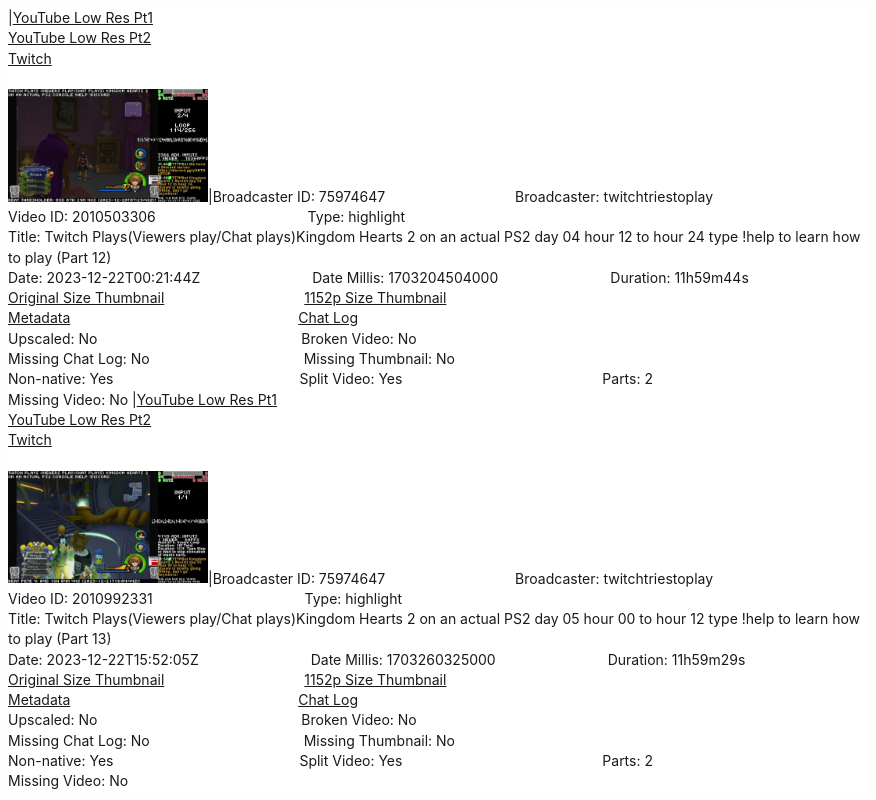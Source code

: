 |[YouTube Low Res Pt1](https://www.youtube.com/watch?v=qJ2oSl6Frlo)<br>[YouTube Low Res Pt2](https://www.youtube.com/watch?v=unkZPkHFIPo)<br>[Twitch](https://www.twitch.tv/videos/2010503306)<br><br>[<img src="../../../../../75974647/videos/thumbnails_1152p/2023/12/1703204504000_2023_12_22T00_21_44Z_75974647_2010503306_videos_thumbnails_1152p_thumb2010503306-2048x1152.jpg" width="200">](https://www.youtube.com/watch?v=qJ2oSl6Frlo)|Broadcaster ID: 75974647          Broadcaster: twitchtriestoplay<br>Video ID: 2010503306             Type: highlight<br>Title: Twitch Plays(Viewers play/Chat plays)Kingdom Hearts 2 on an actual PS2 day 04 hour 12 to hour 24 type !help to learn how to play (Part 12)<br>Date: 2023-12-22T00:21:44Z        Date Millis: 1703204504000        Duration: 11h59m44s<br>[Original Size Thumbnail](../../../../../75974647/videos/thumbnails_orig/2023/12/1703204504000_2023_12_22T00_21_44Z_75974647_2010503306_videos_thumbnails_orig_thumb2010503306-0x0.jpg)          [1152p Size Thumbnail](../../../../../75974647/videos/thumbnails_1152p/2023/12/1703204504000_2023_12_22T00_21_44Z_75974647_2010503306_videos_thumbnails_1152p_thumb2010503306-2048x1152.jpg)<br>[Metadata](../../../../../75974647/videos/metadata/2023/12/1703204504000_2023_12_22T00_21_44Z_75974647_2010503306_video_metadata.json)                 [Chat Log](../../../../../75974647/videos/chatlogs/2023/12/2023-12-22T00_21_44Z_75974647_2010503306_chat.json)<br>Upscaled: No                Broken Video: No<br>Missing Chat Log: No           Missing Thumbnail: No<br>Non-native: Yes              Split Video: Yes               Parts: 2<br>Missing Video: No
|[YouTube Low Res Pt1](https://www.youtube.com/watch?v=5WVkS3RRVb8)<br>[YouTube Low Res Pt2](https://www.youtube.com/watch?v=n6qKXYdEfD0)<br>[Twitch](https://www.twitch.tv/videos/2010992331)<br><br>[<img src="../../../../../75974647/videos/thumbnails_1152p/2023/12/1703260325000_2023_12_22T15_52_05Z_75974647_2010992331_videos_thumbnails_1152p_thumb2010992331-2048x1152.jpg" width="200">](https://www.youtube.com/watch?v=5WVkS3RRVb8)|Broadcaster ID: 75974647          Broadcaster: twitchtriestoplay<br>Video ID: 2010992331             Type: highlight<br>Title: Twitch Plays(Viewers play/Chat plays)Kingdom Hearts 2 on an actual PS2 day 05 hour 00 to hour 12 type !help to learn how to play (Part 13)<br>Date: 2023-12-22T15:52:05Z        Date Millis: 1703260325000        Duration: 11h59m29s<br>[Original Size Thumbnail](../../../../../75974647/videos/thumbnails_orig/2023/12/1703260325000_2023_12_22T15_52_05Z_75974647_2010992331_videos_thumbnails_orig_thumb2010992331-0x0.jpg)          [1152p Size Thumbnail](../../../../../75974647/videos/thumbnails_1152p/2023/12/1703260325000_2023_12_22T15_52_05Z_75974647_2010992331_videos_thumbnails_1152p_thumb2010992331-2048x1152.jpg)<br>[Metadata](../../../../../75974647/videos/metadata/2023/12/1703260325000_2023_12_22T15_52_05Z_75974647_2010992331_video_metadata.json)                 [Chat Log](../../../../../75974647/videos/chatlogs/2023/12/2023-12-22T15_52_05Z_75974647_2010992331_chat.json)<br>Upscaled: No                Broken Video: No<br>Missing Chat Log: No           Missing Thumbnail: No<br>Non-native: Yes              Split Video: Yes               Parts: 2<br>Missing Video: No